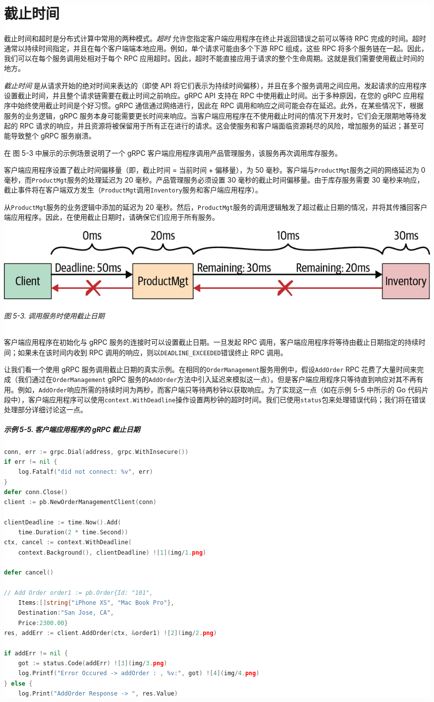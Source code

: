 # 截止时间

截止时间和超时是分布式计算中常用的两种模式。*超时* 允许您指定客户端应用程序在终止并返回错误之前可以等待 RPC 完成的时间。超时通常以持续时间指定，并且在每个客户端端本地应用。例如，单个请求可能由多个下游 RPC 组成，这些 RPC 将多个服务链在一起。因此，我们可以在每个服务调用处相对于每个 RPC 应用超时。因此，超时不能直接应用于请求的整个生命周期。这就是我们需要使用截止时间的地方。

*截止时间* 是从请求开始的绝对时间来表达的（即使 API 将它们表示为持续时间偏移），并且在多个服务调用之间应用。发起请求的应用程序设置截止时间，并且整个请求链需要在截止时间之前响应。gRPC API 支持在 RPC 中使用截止时间。出于多种原因，在您的 gRPC 应用程序中始终使用截止时间是个好习惯。gRPC 通信通过网络进行，因此在 RPC 调用和响应之间可能会存在延迟。此外，在某些情况下，根据服务的业务逻辑，gRPC 服务本身可能需要更长时间来响应。当客户端应用程序在不使用截止时间的情况下开发时，它们会无限期地等待发起的 RPC 请求的响应，并且资源将被保留用于所有正在进行的请求。这会使服务和客户端面临资源耗尽的风险，增加服务的延迟；甚至可能导致整个 gRPC 服务崩溃。

在 图 5-3 中展示的示例场景说明了一个 gRPC 客户端应用程序调用产品管理服务，该服务再次调用库存服务。

客户端应用程序设置了截止时间偏移量（即，截止时间 = 当前时间 + 偏移量），为 50 毫秒。客户端与`ProductMgt`服务之间的网络延迟为 0 毫秒，而`ProductMgt`服务的处理延迟为 20 毫秒。产品管理服务必须设置 30 毫秒的截止时间偏移量。由于库存服务需要 30 毫秒来响应，截止事件将在客户端双方发生（`ProductMgt`调用`Inventory`服务和客户端应用程序）。

从`ProductMgt`服务的业务逻辑中添加的延迟为 20 毫秒。然后，`ProductMgt`服务的调用逻辑触发了超过截止日期的情况，并将其传播回客户端应用程序。因此，在使用截止日期时，请确保它们应用于所有服务。

![调用服务时使用截止日期](img/grpc_0503.png)

###### 图 5-3\. 调用服务时使用截止日期

客户端应用程序在初始化与 gRPC 服务的连接时可以设置截止日期。一旦发起 RPC 调用，客户端应用程序将等待由截止日期指定的持续时间；如果未在该时间内收到 RPC 调用的响应，则以`DEADLINE_EXCEEDED`错误终止 RPC 调用。

让我们看一个使用 gRPC 服务调用截止日期的真实示例。在相同的`OrderManagement`服务用例中，假设`AddOrder` RPC 花费了大量时间来完成（我们通过在`OrderManagement` gRPC 服务的`AddOrder`方法中引入延迟来模拟这一点）。但是客户端应用程序只等待直到响应对其不再有用。例如，`AddOrder`响应所需的持续时间为两秒，而客户端只等待两秒钟以获取响应。为了实现这一点（如在示例 5-5 中所示的 Go 代码片段中），客户端应用程序可以使用`context.WithDeadline`操作设置两秒钟的超时时间。我们已使用`status`包来处理错误代码；我们将在错误处理部分详细讨论这一点。

##### 示例 5-5\. 客户端应用程序的 gRPC 截止日期

```go
conn, err := grpc.Dial(address, grpc.WithInsecure())
if err != nil {
    log.Fatalf("did not connect: %v", err)
}
defer conn.Close()
client := pb.NewOrderManagementClient(conn)

clientDeadline := time.Now().Add(
    time.Duration(2 * time.Second))
ctx, cancel := context.WithDeadline(
    context.Background(), clientDeadline) ![1](img/1.png)

defer cancel()

// Add Order order1 := pb.Order{Id: "101",
    Items:[]string{"iPhone XS", "Mac Book Pro"},
    Destination:"San Jose, CA",
    Price:2300.00}
res, addErr := client.AddOrder(ctx, &order1) ![2](img/2.png)

if addErr != nil {
    got := status.Code(addErr) ![3](img/3.png)
    log.Printf("Error Occured -> addOrder : , %v:", got) ![4](img/4.png)
} else {
    log.Print("AddOrder Response -> ", res.Value)
```